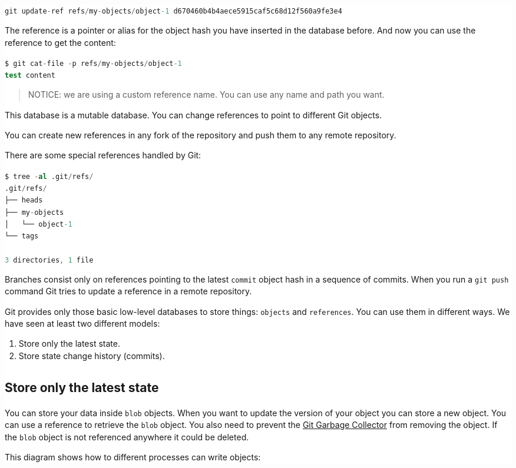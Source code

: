 ```s
git update-ref refs/my-objects/object-1 d670460b4b4aece5915caf5c68d12f560a9fe3e4
```

The reference is a pointer or alias for the object hash you have inserted in the database before. And now you can use the reference to get the content:

```s
$ git cat-file -p refs/my-objects/object-1
test content
```

> NOTICE: we are using a custom reference name. You can use any name and path you want.

This database is a mutable database. You can change references to point to different Git objects.

You can create new references in any fork of the repository and push them to any remote repository.

There are some special references handled by Git:

```s
$ tree -al .git/refs/
.git/refs/
├── heads
├── my-objects
│   └── object-1
└── tags

3 directories, 1 file
```

Branches consist only on references pointing to the latest `commit` object hash in a sequence of commits. When you run a `git push` command Git tries to update a reference in a remote repository.

Git provides only those basic low-level databases to store things: `objects` and `references`. You can use them in different ways. We have seen at least two different models:

1. Store only the latest state.
2. Store state change history (commits).

<h2 id='store-only-the-latest-state'>Store only the latest state</h2>

You can store your data inside `blob` objects. When you want to update the version of your object you can store a new object. You can use a reference to retrieve the `blob` object. You also need to prevent the [Git Garbage Collector](https://git-scm.com/docs/git-gc) from removing the object. If the `blob` object is not referenced anywhere it could be deleted.

This diagram shows how to different processes can write objects:
